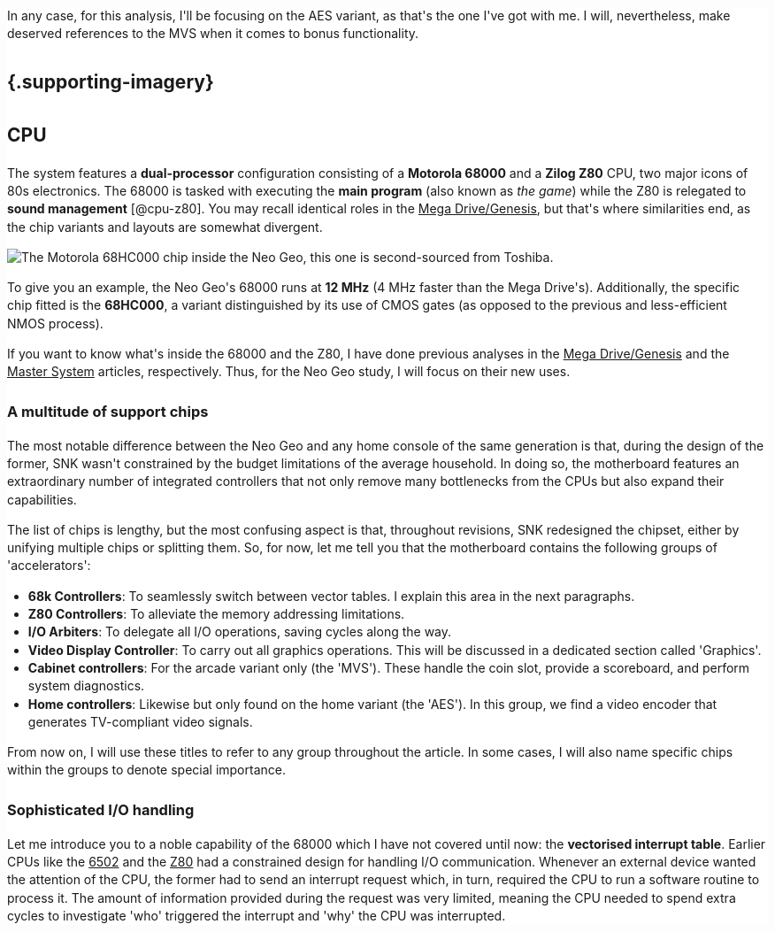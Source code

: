 In any case, for this analysis, I'll be focusing on the AES variant, as that's the one I've got with me. I will, nevertheless, make deserved references to the MVS when it comes to bonus functionality.

## {.supporting-imagery}

## CPU

The system features a **dual-processor** configuration consisting of a **Motorola 68000** and a **Zilog Z80** CPU, two major icons of 80s electronics. The 68000 is tasked with executing the **main program** (also known as _the game_) while the Z80 is relegated to **sound management** [@cpu-z80]. You may recall identical roles in the [Mega Drive/Genesis](mega-drive-genesis), but that's where similarities end, as the chip variants and layouts are somewhat divergent.

![The Motorola 68HC000 chip inside the Neo Geo, this one is second-sourced from Toshiba.](cpu/photo.jpg)

To give you an example, the Neo Geo's 68000 runs at **12 MHz** (4 MHz faster than the Mega Drive's). Additionally, the specific chip fitted is the **68HC000**, a variant distinguished by its use of CMOS gates (as opposed to the previous and less-efficient NMOS process).

If you want to know what's inside the 68000 and the Z80, I have done previous analyses in the [Mega Drive/Genesis](mega-drive-genesis#cpu) and the [Master System](master-system#cpu) articles, respectively. Thus, for the Neo Geo study, I will focus on their new uses.

### A multitude of support chips

The most notable difference between the Neo Geo and any home console of the same generation is that, during the design of the former, SNK wasn't constrained by the budget limitations of the average household. In doing so, the motherboard features an extraordinary number of integrated controllers that not only remove many bottlenecks from the CPUs but also expand their capabilities.

The list of chips is lengthy, but the most confusing aspect is that, throughout revisions, SNK redesigned the chipset, either by unifying multiple chips or splitting them. So, for now, let me tell you that the motherboard contains the following groups of 'accelerators':

- **68k Controllers**: To seamlessly switch between vector tables. I explain this area in the next paragraphs.
- **Z80 Controllers**: To alleviate the memory addressing limitations.
- **I/O Arbiters**: To delegate all I/O operations, saving cycles along the way.
- **Video Display Controller**: To carry out all graphics operations. This will be discussed in a dedicated section called 'Graphics'.
- **Cabinet controllers**: For the arcade variant only (the 'MVS'). These handle the coin slot, provide a scoreboard, and perform system diagnostics.
- **Home controllers**: Likewise but only found on the home variant (the 'AES'). In this group, we find a video encoder that generates TV-compliant video signals.

From now on, I will use these titles to refer to any group throughout the article. In some cases, I will also name specific chips within the groups to denote special importance.

### Sophisticated I/O handling

Let me introduce you to a noble capability of the 68000 which I have not covered until now: the **vectorised interrupt table**. Earlier CPUs like the [6502](nes#core-functionality) and the [Z80](master-system#cpu) had a constrained design for handling I/O communication. Whenever an external device wanted the attention of the CPU, the former had to send an interrupt request which, in turn, required the CPU to run a software routine to process it. The amount of information provided during the request was very limited, meaning the CPU needed to spend extra cycles to investigate 'who' triggered the interrupt and 'why' the CPU was interrupted.
